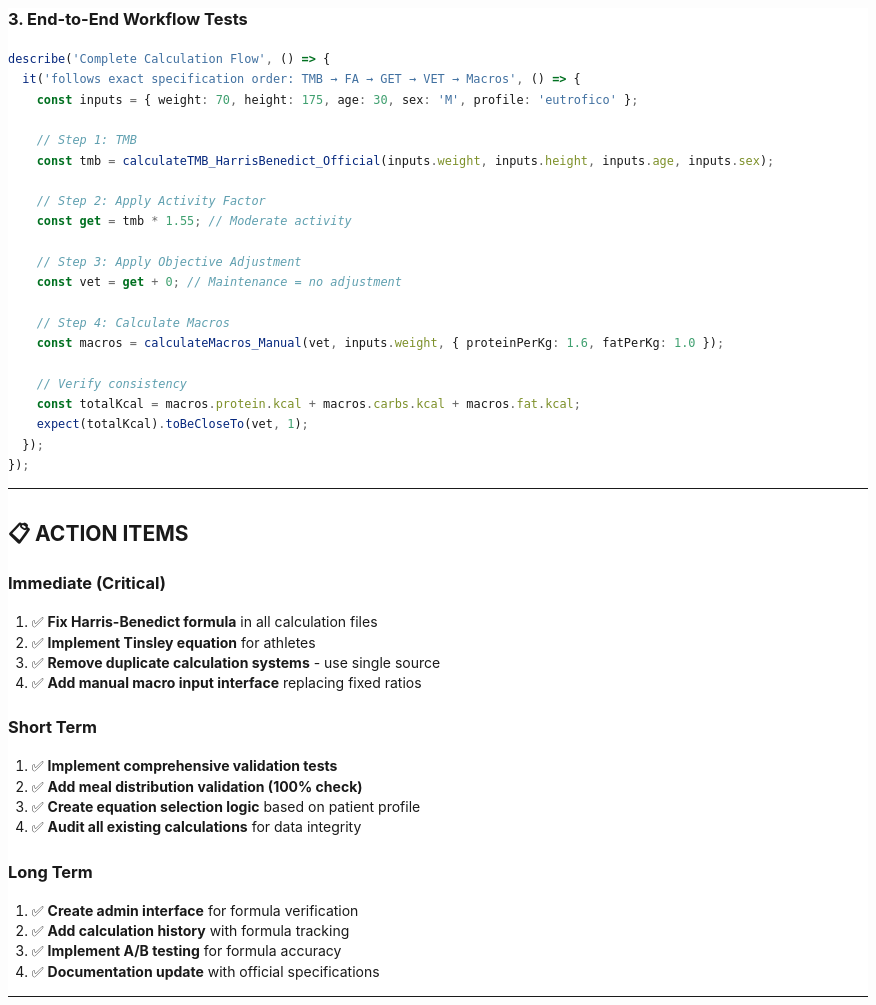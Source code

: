 ### 3. End-to-End Workflow Tests
```typescript
describe('Complete Calculation Flow', () => {
  it('follows exact specification order: TMB → FA → GET → VET → Macros', () => {
    const inputs = { weight: 70, height: 175, age: 30, sex: 'M', profile: 'eutrofico' };
    
    // Step 1: TMB
    const tmb = calculateTMB_HarrisBenedict_Official(inputs.weight, inputs.height, inputs.age, inputs.sex);
    
    // Step 2: Apply Activity Factor  
    const get = tmb * 1.55; // Moderate activity
    
    // Step 3: Apply Objective Adjustment
    const vet = get + 0; // Maintenance = no adjustment
    
    // Step 4: Calculate Macros
    const macros = calculateMacros_Manual(vet, inputs.weight, { proteinPerKg: 1.6, fatPerKg: 1.0 });
    
    // Verify consistency
    const totalKcal = macros.protein.kcal + macros.carbs.kcal + macros.fat.kcal;
    expect(totalKcal).toBeCloseTo(vet, 1);
  });
});
```

---

## 📋 ACTION ITEMS

### Immediate (Critical)
1. ✅ **Fix Harris-Benedict formula** in all calculation files
2. ✅ **Implement Tinsley equation** for athletes
3. ✅ **Remove duplicate calculation systems** - use single source
4. ✅ **Add manual macro input interface** replacing fixed ratios

### Short Term
1. ✅ **Implement comprehensive validation tests**
2. ✅ **Add meal distribution validation (100% check)**
3. ✅ **Create equation selection logic** based on patient profile
4. ✅ **Audit all existing calculations** for data integrity

### Long Term
1. ✅ **Create admin interface** for formula verification
2. ✅ **Add calculation history** with formula tracking
3. ✅ **Implement A/B testing** for formula accuracy
4. ✅ **Documentation update** with official specifications

---

